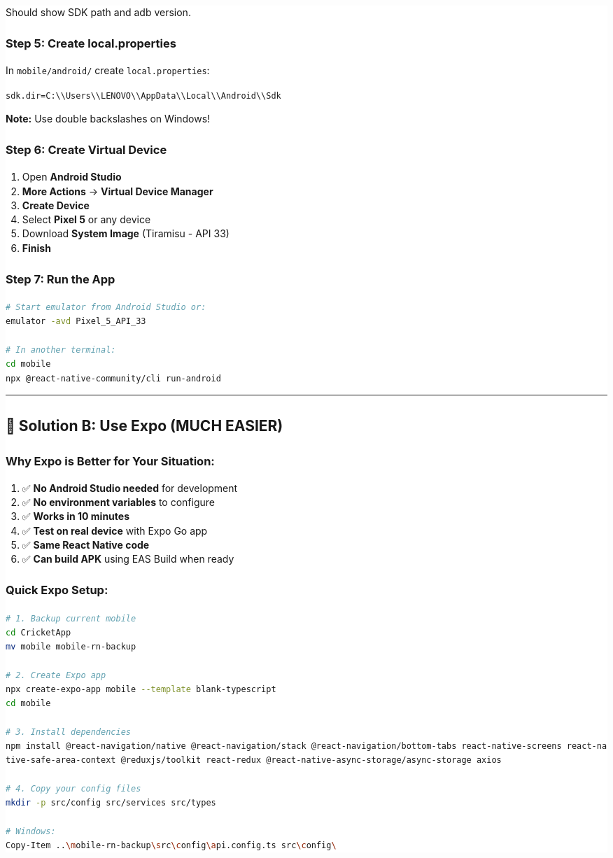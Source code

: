 Should show SDK path and adb version.

### **Step 5: Create local.properties**

In `mobile/android/` create `local.properties`:

```properties
sdk.dir=C:\\Users\\LENOVO\\AppData\\Local\\Android\\Sdk
```

**Note:** Use double backslashes on Windows!

### **Step 6: Create Virtual Device**

1. Open **Android Studio**
2. **More Actions** → **Virtual Device Manager**
3. **Create Device**
4. Select **Pixel 5** or any device
5. Download **System Image** (Tiramisu - API 33)
6. **Finish**

### **Step 7: Run the App**

```bash
# Start emulator from Android Studio or:
emulator -avd Pixel_5_API_33

# In another terminal:
cd mobile
npx @react-native-community/cli run-android
```

---

## 🚀 **Solution B: Use Expo (MUCH EASIER)**

### **Why Expo is Better for Your Situation:**

1. ✅ **No Android Studio needed** for development
2. ✅ **No environment variables** to configure
3. ✅ **Works in 10 minutes**
4. ✅ **Test on real device** with Expo Go app
5. ✅ **Same React Native code**
6. ✅ **Can build APK** using EAS Build when ready

### **Quick Expo Setup:**

```bash
# 1. Backup current mobile
cd CricketApp
mv mobile mobile-rn-backup

# 2. Create Expo app
npx create-expo-app mobile --template blank-typescript
cd mobile

# 3. Install dependencies
npm install @react-navigation/native @react-navigation/stack @react-navigation/bottom-tabs react-native-screens react-native-safe-area-context @reduxjs/toolkit react-redux @react-native-async-storage/async-storage axios

# 4. Copy your config files
mkdir -p src/config src/services src/types

# Windows:
Copy-Item ..\mobile-rn-backup\src\config\api.config.ts src\config\
```